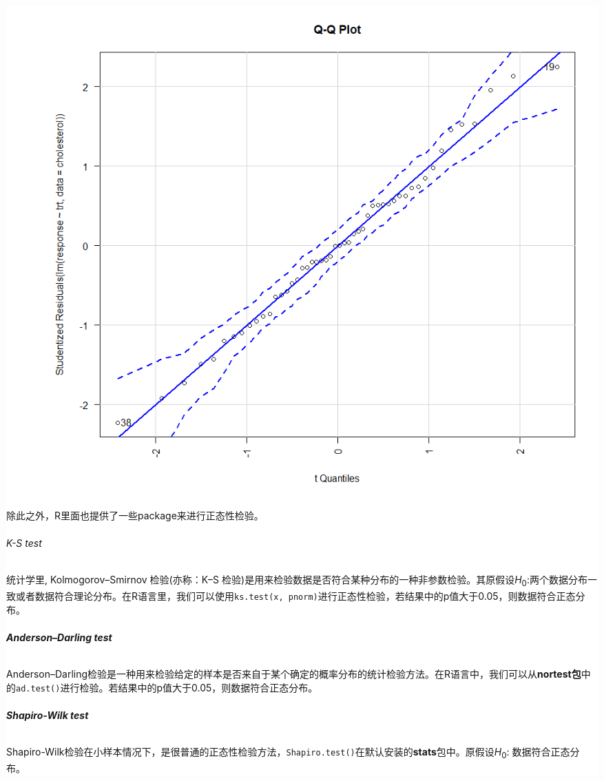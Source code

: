 ![2-3](./figures_ANOVA/2-3.png)

除此之外，R里面也提供了一些package来进行正态性检验。

###### K-S test

统计学里, Kolmogorov–Smirnov 检验(亦称：K–S 检验)是用来检验数据是否符合某种分布的一种非参数检验。其原假设$H_0$:两个数据分布一致或者数据符合理论分布。在R语言里，我们可以使用`ks.test(x, pnorm)`进行正态性检验，若结果中的p值大于0.05，则数据符合正态分布。

###### **Anderson–Darling test**

Anderson–Darling检验是一种用来检验给定的样本是否来自于某个确定的概率分布的统计检验方法。在R语言中，我们可以从**nortest包**中的`ad.test()`进行检验。若结果中的p值大于0.05，则数据符合正态分布。

###### **Shapiro-Wilk test**

Shapiro-Wilk检验在小样本情况下，是很普通的正态性检验方法，`Shapiro.test()`在默认安装的**stats**包中。原假设$H_0$: 数据符合正态分布。
